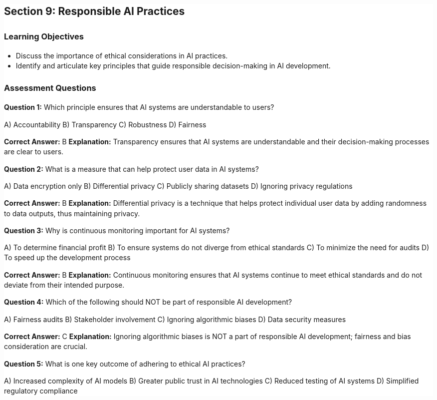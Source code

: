 ## Section 9: Responsible AI Practices

### Learning Objectives
- Discuss the importance of ethical considerations in AI practices.
- Identify and articulate key principles that guide responsible decision-making in AI development.

### Assessment Questions

**Question 1:** Which principle ensures that AI systems are understandable to users?

  A) Accountability
  B) Transparency
  C) Robustness
  D) Fairness

**Correct Answer:** B
**Explanation:** Transparency ensures that AI systems are understandable and their decision-making processes are clear to users.

**Question 2:** What is a measure that can help protect user data in AI systems?

  A) Data encryption only
  B) Differential privacy
  C) Publicly sharing datasets
  D) Ignoring privacy regulations

**Correct Answer:** B
**Explanation:** Differential privacy is a technique that helps protect individual user data by adding randomness to data outputs, thus maintaining privacy.

**Question 3:** Why is continuous monitoring important for AI systems?

  A) To determine financial profit
  B) To ensure systems do not diverge from ethical standards
  C) To minimize the need for audits
  D) To speed up the development process

**Correct Answer:** B
**Explanation:** Continuous monitoring ensures that AI systems continue to meet ethical standards and do not deviate from their intended purpose.

**Question 4:** Which of the following should NOT be part of responsible AI development?

  A) Fairness audits
  B) Stakeholder involvement
  C) Ignoring algorithmic biases
  D) Data security measures

**Correct Answer:** C
**Explanation:** Ignoring algorithmic biases is NOT a part of responsible AI development; fairness and bias consideration are crucial.

**Question 5:** What is one key outcome of adhering to ethical AI practices?

  A) Increased complexity of AI models
  B) Greater public trust in AI technologies
  C) Reduced testing of AI systems
  D) Simplified regulatory compliance
